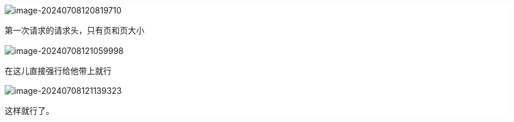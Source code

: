 

![image-20240708120819710](./assets/image-20240708120819710.png)



第一次请求的请求头，只有页和页大小



![image-20240708121059998](./assets/image-20240708121059998.png)



在这儿直接强行给他带上就行



![image-20240708121139323](./assets/image-20240708121139323.png)



这样就行了。





















































